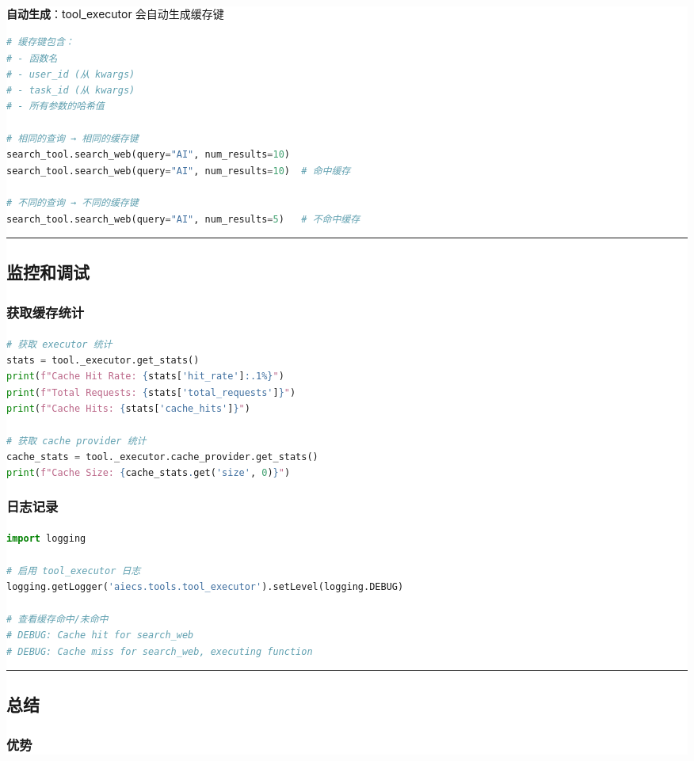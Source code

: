 **自动生成**：tool_executor 会自动生成缓存键

```python
# 缓存键包含：
# - 函数名
# - user_id (从 kwargs)
# - task_id (从 kwargs)
# - 所有参数的哈希值

# 相同的查询 → 相同的缓存键
search_tool.search_web(query="AI", num_results=10)
search_tool.search_web(query="AI", num_results=10)  # 命中缓存

# 不同的查询 → 不同的缓存键
search_tool.search_web(query="AI", num_results=5)   # 不命中缓存
```

---

## 监控和调试

### 获取缓存统计

```python
# 获取 executor 统计
stats = tool._executor.get_stats()
print(f"Cache Hit Rate: {stats['hit_rate']:.1%}")
print(f"Total Requests: {stats['total_requests']}")
print(f"Cache Hits: {stats['cache_hits']}")

# 获取 cache provider 统计
cache_stats = tool._executor.cache_provider.get_stats()
print(f"Cache Size: {cache_stats.get('size', 0)}")
```

### 日志记录

```python
import logging

# 启用 tool_executor 日志
logging.getLogger('aiecs.tools.tool_executor').setLevel(logging.DEBUG)

# 查看缓存命中/未命中
# DEBUG: Cache hit for search_web
# DEBUG: Cache miss for search_web, executing function
```

---

## 总结

### 优势
